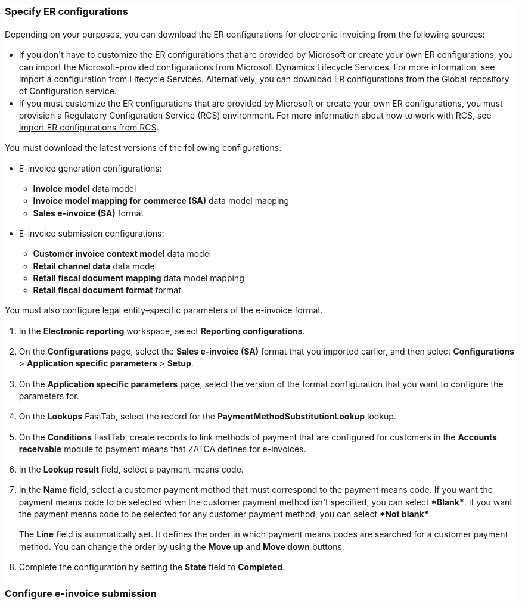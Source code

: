 ### Specify ER configurations

Depending on your purposes, you can download the ER configurations for electronic invoicing from the following sources:

- If you don't have to customize the ER configurations that are provided by Microsoft or create your own ER configurations, you can import the Microsoft-provided configurations from Microsoft Dynamics Lifecycle Services. For more information, see [Import a configuration from Lifecycle Services](../../../fin-ops-core/dev-itpro/analytics/download-electronic-reporting-configuration-lcs.md). Alternatively, you can [download ER configurations from the Global repository of Configuration service](../../../fin-ops-core/dev-itpro/analytics/er-download-configurations-global-repo.md).
- If you must customize the ER configurations that are provided by Microsoft or create your own ER configurations, you must provision a Regulatory Configuration Service (RCS) environment. For more information about how to work with RCS, see [Import ER configurations from RCS](../../../fin-ops-core/dev-itpro/analytics/rcs-download-configurations.md).

You must download the latest versions of the following configurations:

- E-invoice generation configurations:

    - **Invoice model** data model
    - **Invoice model mapping for commerce (SA)** data model mapping
    - **Sales e-invoice (SA)** format

- E-invoice submission configurations:

    - **Customer invoice context model** data model
    - **Retail channel data** data model
    - **Retail fiscal document mapping** data model mapping
    - **Retail fiscal document format** format

You must also configure legal entity–specific parameters of the e-invoice format.

1. In the **Electronic reporting** workspace, select **Reporting configurations**.
1. On the **Configurations** page, select the **Sales e-invoice (SA)** format that you imported earlier, and then select **Configurations** \> **Application specific parameters** \> **Setup**.
1. On the **Application specific parameters** page, select the version of the format configuration that you want to configure the parameters for.
1. On the **Lookups** FastTab, select the record for the **PaymentMethodSubstitutionLookup** lookup.
1. On the **Conditions** FastTab, create records to link methods of payment that are configured for customers in the **Accounts receivable** module to payment means that ZATCA defines for e-invoices.
1. In the **Lookup result** field, select a payment means code.
1. In the **Name** field, select a customer payment method that must correspond to the payment means code. If you want the payment means code to be selected when the customer payment method isn't specified, you can select **\*Blank\***. If you want the payment means code to be selected for any customer payment method, you can select **\*Not blank\***.

    The **Line** field is automatically set. It defines the order in which payment means codes are searched for a customer payment method. You can change the order by using the **Move up** and **Move down** buttons.

1. Complete the configuration by setting the **State** field to **Completed**.

### Configure e-invoice submission
